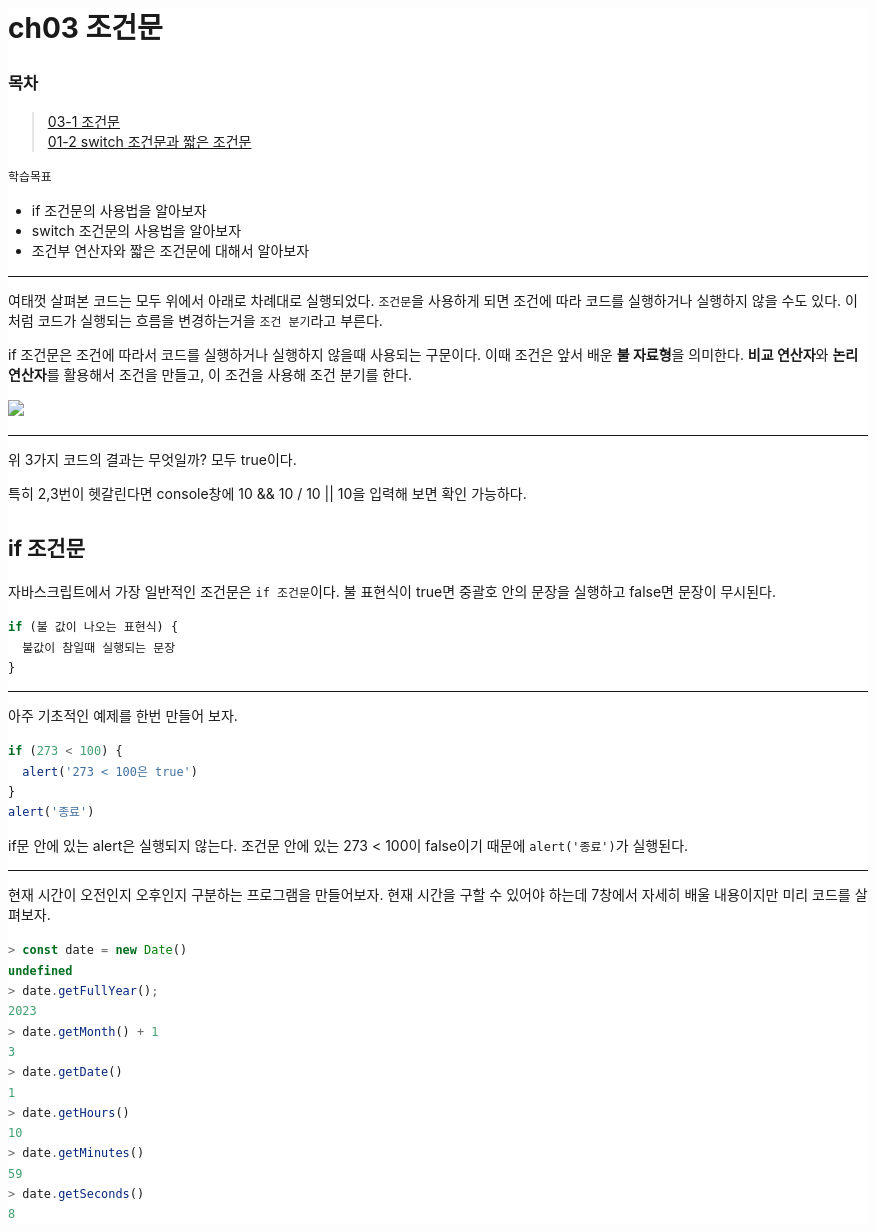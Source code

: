 # ch03 조건문

### 목차<br>
> [03-1 조건문](#조건문)<br>
> [01-2 switch 조건문과 짧은 조건문](#switch-조건문과-짧은-조건문)<br>

`학습목표`
- if 조건문의 사용법을 알아보자
- switch 조건문의 사용법을 알아보자
- 조건부 연산자와 짧은 조건문에 대해서 알아보자
---
여태껏 살펴본 코드는 모두 위에서 아래로 차례대로 실행되었다. `조건문`을 사용하게 되면 조건에 따라 코드를 실행하거나 실행하지 않을 수도 있다. 이처럼 코드가 실행되는 흐름을 변경하는거을 `조건 분기`라고 부른다.      

if 조건문은 조건에 따라서 코드를 실행하거나 실행하지 않을때 사용되는 구문이다. 이때 조건은 앞서 배운 **불 자료형**을 의미한다. **비교 연산자**와 **논리 연산자**를 활용해서 조건을 만들고, 이 조건을 사용해 조건 분기를 한다.

<img src="3-1/1.png">

---
위 3가지 코드의 결과는 무엇일까? 모두 true이다.

특히 2,3번이 헷갈린다면 console창에 10 && 10 / 10 || 10을 입력해 보면 확인 가능하다.


## if 조건문
자바스크립트에서 가장 일반적인 조건문은 `if 조건문`이다. 불 표현식이 true면 중괄호 안의 문장을 실행하고 false면 문장이 무시된다.

```js
if (불 값이 나오는 표현식) {
  불값이 참일때 실행되는 문장
}
```

---

아주 기초적인 예제를 한번 만들어 보자.

```js
if (273 < 100) {
  alert('273 < 100은 true')
}
alert('종료')
```

if문 안에 있는 alert은 실행되지 않는다. 조건문 안에 있는 273 < 100이 false이기 때문에 `alert('종료')`가 실행된다.

---

현재 시간이 오전인지 오후인지 구분하는 프로그램을 만들어보자. 현재 시간을 구할 수 있어야 하는데 7창에서 자세히 배울 내용이지만 미리 코드를 살펴보자.

```js
> const date = new Date()
undefined
> date.getFullYear();
2023
> date.getMonth() + 1
3
> date.getDate()
1
> date.getHours()
10
> date.getMinutes()
59
> date.getSeconds()
8
```
